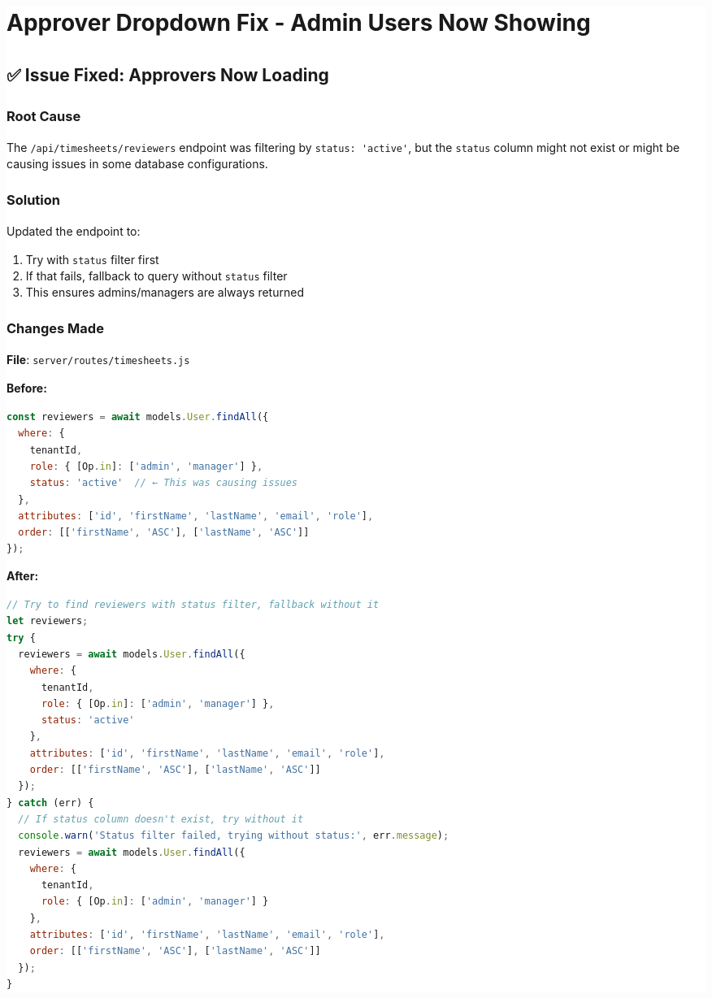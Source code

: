 # Approver Dropdown Fix - Admin Users Now Showing

## ✅ Issue Fixed: Approvers Now Loading

### Root Cause
The `/api/timesheets/reviewers` endpoint was filtering by `status: 'active'`, but the `status` column might not exist or might be causing issues in some database configurations.

### Solution
Updated the endpoint to:
1. Try with `status` filter first
2. If that fails, fallback to query without `status` filter
3. This ensures admins/managers are always returned

### Changes Made

**File**: `server/routes/timesheets.js`

**Before:**
```javascript
const reviewers = await models.User.findAll({
  where: {
    tenantId,
    role: { [Op.in]: ['admin', 'manager'] },
    status: 'active'  // ← This was causing issues
  },
  attributes: ['id', 'firstName', 'lastName', 'email', 'role'],
  order: [['firstName', 'ASC'], ['lastName', 'ASC']]
});
```

**After:**
```javascript
// Try to find reviewers with status filter, fallback without it
let reviewers;
try {
  reviewers = await models.User.findAll({
    where: {
      tenantId,
      role: { [Op.in]: ['admin', 'manager'] },
      status: 'active'
    },
    attributes: ['id', 'firstName', 'lastName', 'email', 'role'],
    order: [['firstName', 'ASC'], ['lastName', 'ASC']]
  });
} catch (err) {
  // If status column doesn't exist, try without it
  console.warn('Status filter failed, trying without status:', err.message);
  reviewers = await models.User.findAll({
    where: {
      tenantId,
      role: { [Op.in]: ['admin', 'manager'] }
    },
    attributes: ['id', 'firstName', 'lastName', 'email', 'role'],
    order: [['firstName', 'ASC'], ['lastName', 'ASC']]
  });
}
```
